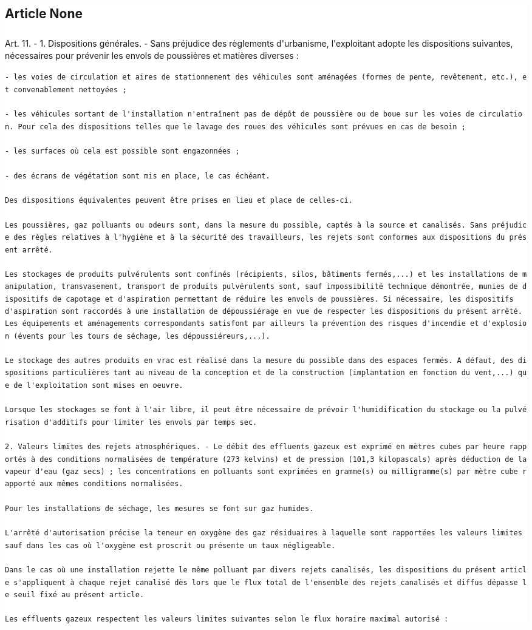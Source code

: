 ## Article None

### 

Art. 11. -  1. Dispositions générales. - Sans préjudice des règlements d'urbanisme, l'exploitant adopte les dispositions suivantes, nécessaires pour prévenir les envols de poussières et matières diverses :

    - les voies de circulation et aires de stationnement des véhicules sont aménagées (formes de pente, revêtement, etc.), et convenablement nettoyées ;

    - les véhicules sortant de l'installation n'entraînent pas de dépôt de poussière ou de boue sur les voies de circulation. Pour cela des dispositions telles que le lavage des roues des véhicules sont prévues en cas de besoin ;

    - les surfaces où cela est possible sont engazonnées ;

    - des écrans de végétation sont mis en place, le cas échéant.

    Des dispositions équivalentes peuvent être prises en lieu et place de celles-ci.

    Les poussières, gaz polluants ou odeurs sont, dans la mesure du possible, captés à la source et canalisés. Sans préjudice des règles relatives à l'hygiène et à la sécurité des travailleurs, les rejets sont conformes aux dispositions du présent arrêté.

    Les stockages de produits pulvérulents sont confinés (récipients, silos, bâtiments fermés,...) et les installations de manipulation, transvasement, transport de produits pulvérulents sont, sauf impossibilité technique démontrée, munies de dispositifs de capotage et d'aspiration permettant de réduire les envols de poussières. Si nécessaire, les dispositifs d'aspiration sont raccordés à une installation de dépoussiérage en vue de respecter les dispositions du présent arrêté. Les équipements et aménagements correspondants satisfont par ailleurs la prévention des risques d'incendie et d'explosion (évents pour les tours de séchage, les dépoussiéreurs,...).

    Le stockage des autres produits en vrac est réalisé dans la mesure du possible dans des espaces fermés. A défaut, des dispositions particulières tant au niveau de la conception et de la construction (implantation en fonction du vent,...) que de l'exploitation sont mises en oeuvre.

    Lorsque les stockages se font à l'air libre, il peut être nécessaire de prévoir l'humidification du stockage ou la pulvérisation d'additifs pour limiter les envols par temps sec.

    2. Valeurs limites des rejets atmosphériques. - Le débit des effluents gazeux est exprimé en mètres cubes par heure rapportés à des conditions normalisées de température (273 kelvins) et de pression (101,3 kilopascals) après déduction de la vapeur d'eau (gaz secs) ; les concentrations en polluants sont exprimées en gramme(s) ou milligramme(s) par mètre cube rapporté aux mêmes conditions normalisées.

    Pour les installations de séchage, les mesures se font sur gaz humides.

    L'arrêté d'autorisation précise la teneur en oxygène des gaz résiduaires à laquelle sont rapportées les valeurs limites sauf dans les cas où l'oxygène est proscrit ou présente un taux négligeable.

    Dans le cas où une installation rejette le même polluant par divers rejets canalisés, les dispositions du présent article s'appliquent à chaque rejet canalisé dès lors que le flux total de l'ensemble des rejets canalisés et diffus dépasse le seuil fixé au présent article.

    Les effluents gazeux respectent les valeurs limites suivantes selon le flux horaire maximal autorisé :
